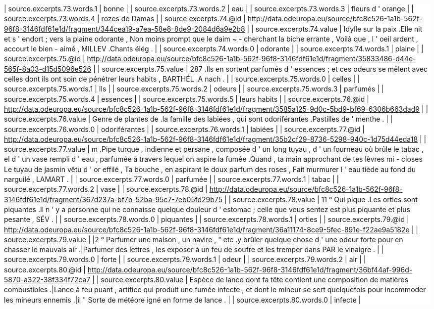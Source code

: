 | source.excerpts.73.words.1 | bonne |
| source.excerpts.73.words.2 | eau |
| source.excerpts.73.words.3 | fleurs d ' orange |
| source.excerpts.73.words.4 | rozes de Damas |
| source.excerpts.74.@id | http://data.odeuropa.eu/source/bfc8c526-1a1b-562f-96f8-3146fdf61e1d/fragment/344cea19-a7ea-58e8-8de9-2084d6a9e2b8 |
| source.excerpts.74.value | Idylle sur la paix .Elle nit et s ' endort ; vers la plaine odorante , Non moins prompt que le daim ~ - cherchant la biche errante , Voilà que , l ' oeil ardent , accourt le bien - aimé , MILLEV .Chants élég . |
| source.excerpts.74.words.0 | odorante |
| source.excerpts.74.words.1 | plaine |
| source.excerpts.75.@id | http://data.odeuropa.eu/source/bfc8c526-1a1b-562f-96f8-3146fdf61e1d/fragment/35833486-d44e-565f-8a03-d15d5096e526 |
| source.excerpts.75.value | 287 .Ils en sortent parfumés d ' essences ; et ces odeurs se mêlent avec celles dont ils ont soin de pénétrer leurs habits , BARTHÉL .A nach . |
| source.excerpts.75.words.0 | celles |
| source.excerpts.75.words.1 | Ils |
| source.excerpts.75.words.2 | odeurs |
| source.excerpts.75.words.3 | parfumés |
| source.excerpts.75.words.4 | essences |
| source.excerpts.75.words.5 | leurs habits |
| source.excerpts.76.@id | http://data.odeuropa.eu/source/bfc8c526-1a1b-562f-96f8-3146fdf61e1d/fragment/3585a125-9d0c-5bd9-bf69-6306b663dad9 |
| source.excerpts.76.value | Genre de plantes de .la famille des labiées , qui sont odoriférantes .Pastilles de ' menthe . |
| source.excerpts.76.words.0 | odoriférantes |
| source.excerpts.76.words.1 | labiées |
| source.excerpts.77.@id | http://data.odeuropa.eu/source/bfc8c526-1a1b-562f-96f8-3146fdf61e1d/fragment/35b2cf29-8736-5298-940c-1d75d44eda18 |
| source.excerpts.77.value | m .Pipe turque , indienne et persane , composée d ' un long tuyau , d ' un fourneau où brûle le tabac , el d ' un vase rempli d ' eau , parfumée à travers lequel on aspire la fumée .Quand , ta main approchant de tes lèvres mi - closes Le tuyau de jasmin vêtu d ' or effilé , Ta bouche , en aspirant le doux parfum des roses , Fait murmurer l ' eau tiède au fond du narguilé , LAMART . |
| source.excerpts.77.words.0 | parfumée |
| source.excerpts.77.words.1 | tabac |
| source.excerpts.77.words.2 | vase |
| source.excerpts.78.@id | http://data.odeuropa.eu/source/bfc8c526-1a1b-562f-96f8-3146fdf61e1d/fragment/367d237a-bf7b-52ba-95c7-7eb05fd29b75 |
| source.excerpts.78.value | 11 ° Qui pique .Les orties sont piquantes .Il n ' y a personne qui ne connaisse quelque douleur d ' estomac ; celle que vous sentez est plus piquante et plus pesante , SÉV . |
| source.excerpts.78.words.0 | piquantes |
| source.excerpts.78.words.1 | orties |
| source.excerpts.79.@id | http://data.odeuropa.eu/source/bfc8c526-1a1b-562f-96f8-3146fdf61e1d/fragment/36a11174-8ce9-5fec-891e-f22ae9a5182e |
| source.excerpts.79.value | |2 ° Parfumer une maison , un navire , " etc .y brûler quelque chose d ' une odeur forte pour en chasser le mauvais air .\|Parfumer des lettres , les exposer à un feu de soufre et les tremper dans PAR le vinaigre . |
| source.excerpts.79.words.0 | forte |
| source.excerpts.79.words.1 | odeur |
| source.excerpts.79.words.2 | air |
| source.excerpts.80.@id | http://data.odeuropa.eu/source/bfc8c526-1a1b-562f-96f8-3146fdf61e1d/fragment/36bf44af-996d-5870-a322-38f334f72ca7 |
| source.excerpts.80.value | Espèce de lance dont fa tête contient une composition de matières combustibles .\|Lance à feu puant , artifice qui produit une fumée infecte , et dont le mineur se sert quelquefois pour incommoder les mineurs ennemis .|il " Sorte de météore igné en forme de lance . |
| source.excerpts.80.words.0 | infecte |